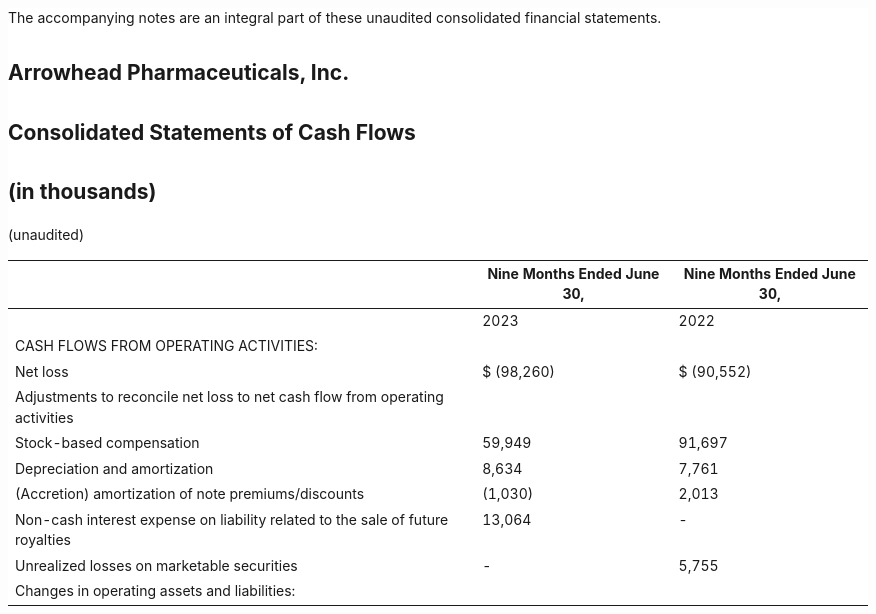</table>
<p>The accompanying notes are an integral part of these unaudited consolidated financial statements.</p>
<h2>Arrowhead Pharmaceuticals, Inc.</h2>
<h2>Consolidated Statements of Cash Flows</h2>
<h2>(in thousands)</h2>
<p>(unaudited)</p>
<table>
<thead>
<tr>
<th></th>
<th>Nine Months Ended June 30,</th>
<th>Nine Months Ended June 30,</th>
</tr>
</thead>
<tbody>
<tr>
<td></td>
<td>2023</td>
<td>2022</td>
</tr>
<tr>
<td>CASH FLOWS FROM OPERATING ACTIVITIES:</td>
<td></td>
<td></td>
</tr>
<tr>
<td>Net loss</td>
<td>$ (98,260)</td>
<td>$ (90,552)</td>
</tr>
<tr>
<td>Adjustments to reconcile net loss to net cash flow from operating activities</td>
<td></td>
<td></td>
</tr>
<tr>
<td>Stock-based compensation</td>
<td>59,949</td>
<td>91,697</td>
</tr>
<tr>
<td>Depreciation and amortization</td>
<td>8,634</td>
<td>7,761</td>
</tr>
<tr>
<td>(Accretion) amortization of note premiums/discounts</td>
<td>(1,030)</td>
<td>2,013</td>
</tr>
<tr>
<td>Non-cash interest expense on liability related to the sale of future royalties</td>
<td>13,064</td>
<td>-</td>
</tr>
<tr>
<td>Unrealized losses on marketable securities</td>
<td>-</td>
<td>5,755</td>
</tr>
<tr>
<td>Changes in operating assets and liabilities:</td>
<td></td>